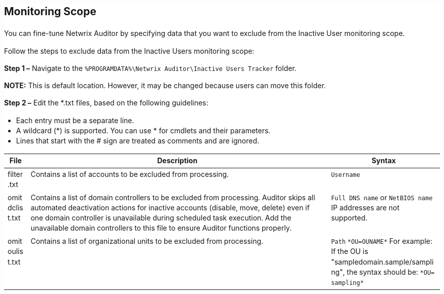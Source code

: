 ## Monitoring Scope

You can fine-tune Netwrix Auditor by specifying data that you want to exclude from the Inactive User monitoring scope.

Follow the steps to exclude data from the Inactive Users monitoring scope:

**Step 1 –** Navigate to the `%PROGRAMDATA%\Netwrix Auditor\Inactive Users Tracker` folder.

**NOTE:** This is default location. However, it may be changed because users can move this folder.

**Step 2 –** Edit the \*.txt files, based on the following guidelines:

* Each entry must be a separate line.
* A wildcard (\*) is supported. You can use \* for cmdlets and their parameters.
* Lines that start with the # sign are treated as comments and are ignored.

| File | Description | Syntax |
| --- | --- | --- |
| filter.txt | Contains a list of accounts to be excluded from processing. | `Username` |
| omitdclist.txt | Contains a list of domain controllers to be excluded from processing.  Auditor skips all automated deactivation actions for inactive accounts (disable, move, delete) even if one domain controller is unavailable during scheduled task execution. Add the unavailable domain controllers to this file to ensure Auditor functions properly. | `Full DNS name` or `NetBIOS name`  IP addresses are not supported. |
| omitoulist.txt | Contains a list of organizational units to be excluded from processing. | `Path`  `*OU=OUNAME*`  For example:  If the OU is  "sampledomain.sample/sampling", the syntax should be:  `*OU=sampling*` |
